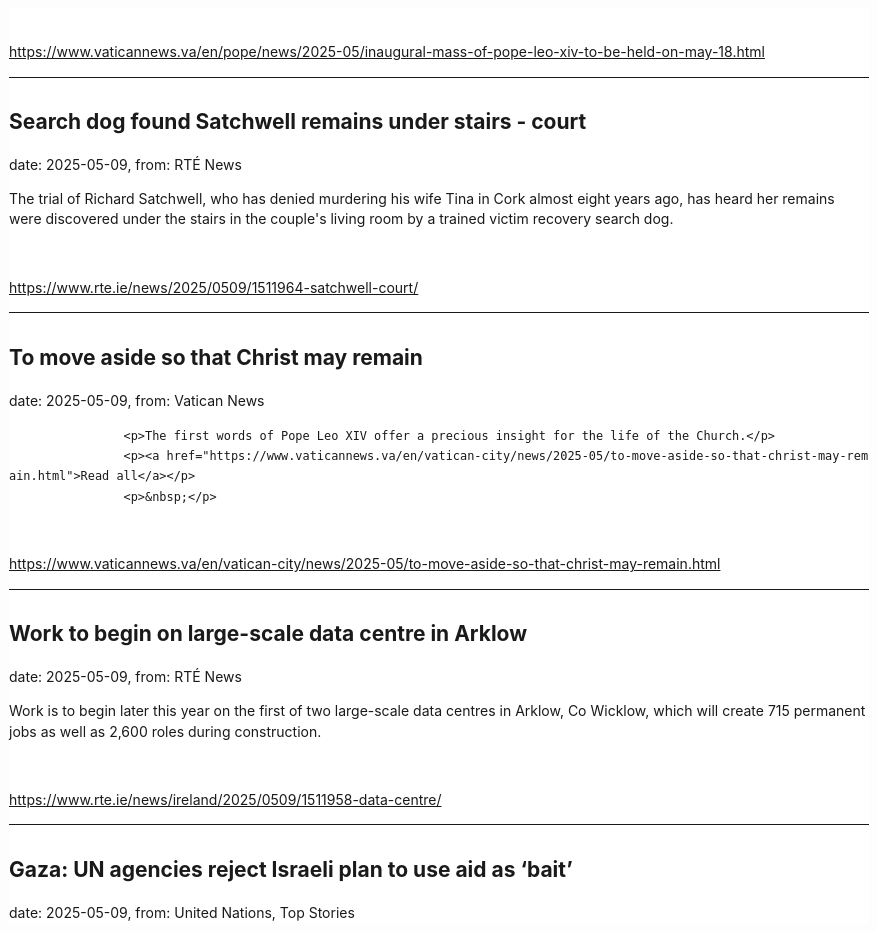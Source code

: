 
<br> 

<https://www.vaticannews.va/en/pope/news/2025-05/inaugural-mass-of-pope-leo-xiv-to-be-held-on-may-18.html>

---

## Search dog found Satchwell remains under stairs - court

date: 2025-05-09, from: RTÉ News

The trial of Richard Satchwell, who has denied murdering his wife Tina in Cork almost eight years ago, has heard her remains were discovered under the stairs in the couple's living room by a trained victim recovery search dog. 

<br> 

<https://www.rte.ie/news/2025/0509/1511964-satchwell-court/>

---

## To move aside so that Christ may remain

date: 2025-05-09, from: Vatican News


                    <p>The first words of Pope Leo XIV offer a precious insight for the life of the Church.</p>
                    <p><a href="https://www.vaticannews.va/en/vatican-city/news/2025-05/to-move-aside-so-that-christ-may-remain.html">Read all</a></p>
                    <p>&nbsp;</p>
                     

<br> 

<https://www.vaticannews.va/en/vatican-city/news/2025-05/to-move-aside-so-that-christ-may-remain.html>

---

## Work to begin on large-scale data centre in Arklow

date: 2025-05-09, from: RTÉ News

Work is to begin later this year on the first of two large-scale data centres in Arklow, Co Wicklow, which will create 715 permanent jobs as well as 2,600 roles during construction. 

<br> 

<https://www.rte.ie/news/ireland/2025/0509/1511958-data-centre/>

---

## Gaza: UN agencies reject Israeli plan to use aid as ‘bait’

date: 2025-05-09, from: United Nations, Top Stories
